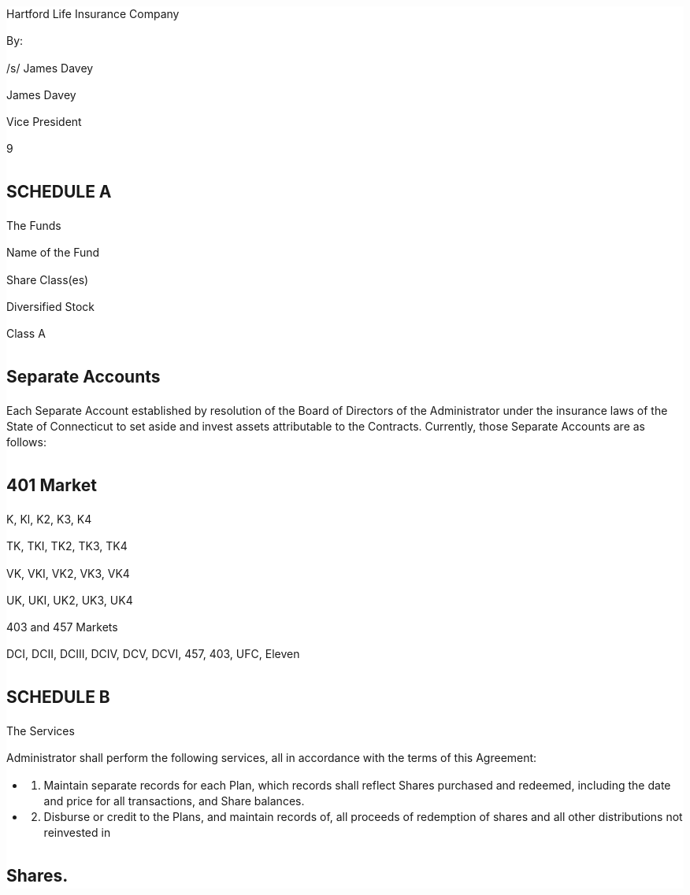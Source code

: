 Hartford Life Insurance Company

By:

/s/ James Davey

James Davey

Vice President

9

## SCHEDULE A

The Funds

Name of the Fund

Share Class(es)

Diversified Stock

Class A

## Separate Accounts

Each Separate Account established by resolution of the Board of Directors of the Administrator under the insurance laws of the State of Connecticut to set aside and invest assets attributable to the Contracts. Currently, those Separate Accounts are as follows:

## 401 Market

K, Kl, K2, K3, K4

TK, TKI, TK2, TK3, TK4

VK, VKI, VK2, VK3, VK4

UK, UKI, UK2, UK3, UK4

403 and 457 Markets

DCI, DCII, DCIII, DCIV, DCV, DCVI, 457, 403, UFC, Eleven

## SCHEDULE B

The Services

Administrator shall perform the following services, all in accordance with the terms of this Agreement:

- 1. Maintain separate records for each Plan, which records shall reflect Shares purchased and redeemed, including the date and price for all transactions, and Share balances.
- 2. Disburse or credit to the Plans, and maintain records of, all proceeds of redemption of shares and all other distributions not reinvested in

## Shares.
